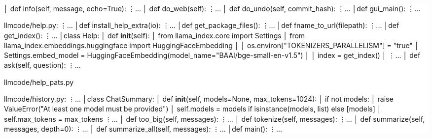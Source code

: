│    def info(self, message, echo=True):
⋮...
│    def do_web(self):
⋮...
│    def do_undo(self, commit_hash):
⋮...
│def gui_main():
⋮...

llmcode/help.py:
⋮...
│def install_help_extra(io):
⋮...
│def get_package_files():
⋮...
│def fname_to_url(filepath):
⋮...
│def get_index():
⋮...
│class Help:
│    def __init__(self):
│        from llama_index.core import Settings
│        from llama_index.embeddings.huggingface import HuggingFaceEmbedding
│
│        os.environ["TOKENIZERS_PARALLELISM"] = "true"
│        Settings.embed_model = HuggingFaceEmbedding(model_name="BAAI/bge-small-en-v1.5")
│
│        index = get_index()
│
⋮...
│    def ask(self, question):
⋮...

llmcode/help_pats.py

llmcode/history.py:
⋮...
│class ChatSummary:
│    def __init__(self, models=None, max_tokens=1024):
│        if not models:
│            raise ValueError("At least one model must be provided")
│        self.models = models if isinstance(models, list) else [models]
│        self.max_tokens = max_tokens
⋮...
│    def too_big(self, messages):
⋮...
│    def tokenize(self, messages):
⋮...
│    def summarize(self, messages, depth=0):
⋮...
│    def summarize_all(self, messages):
⋮...
│def main():
⋮...
